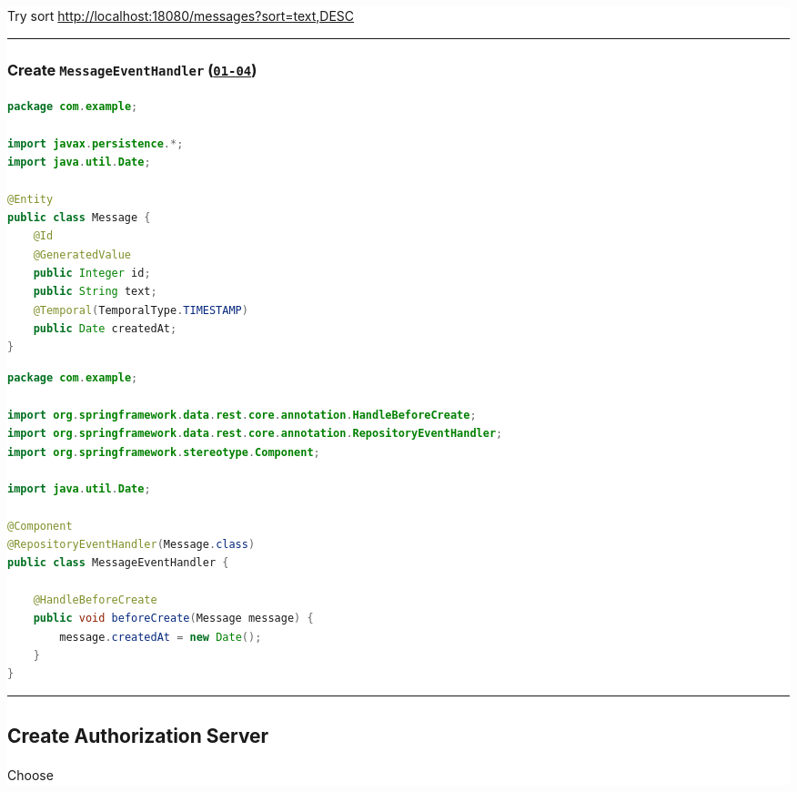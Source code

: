 Try sort
[http://localhost:18080/messages?sort=text,DESC](http://localhost:18080/messages?sort=text,DESC)

----


### Create `MessageEventHandler` ([`01-04`](https://github.com/Pivotal-Japan/from-zero-to-hero-with-rest-and-oauth2/tree/01-04))


``` java
package com.example;

import javax.persistence.*;
import java.util.Date;

@Entity
public class Message {
    @Id
    @GeneratedValue
    public Integer id;
    public String text;
    @Temporal(TemporalType.TIMESTAMP)
    public Date createdAt;
}

```

``` java
package com.example;

import org.springframework.data.rest.core.annotation.HandleBeforeCreate;
import org.springframework.data.rest.core.annotation.RepositoryEventHandler;
import org.springframework.stereotype.Component;

import java.util.Date;

@Component
@RepositoryEventHandler(Message.class)
public class MessageEventHandler {

    @HandleBeforeCreate
    public void beforeCreate(Message message) {
        message.createdAt = new Date();
    }
}
```

----

## Create Authorization Server

Choose
